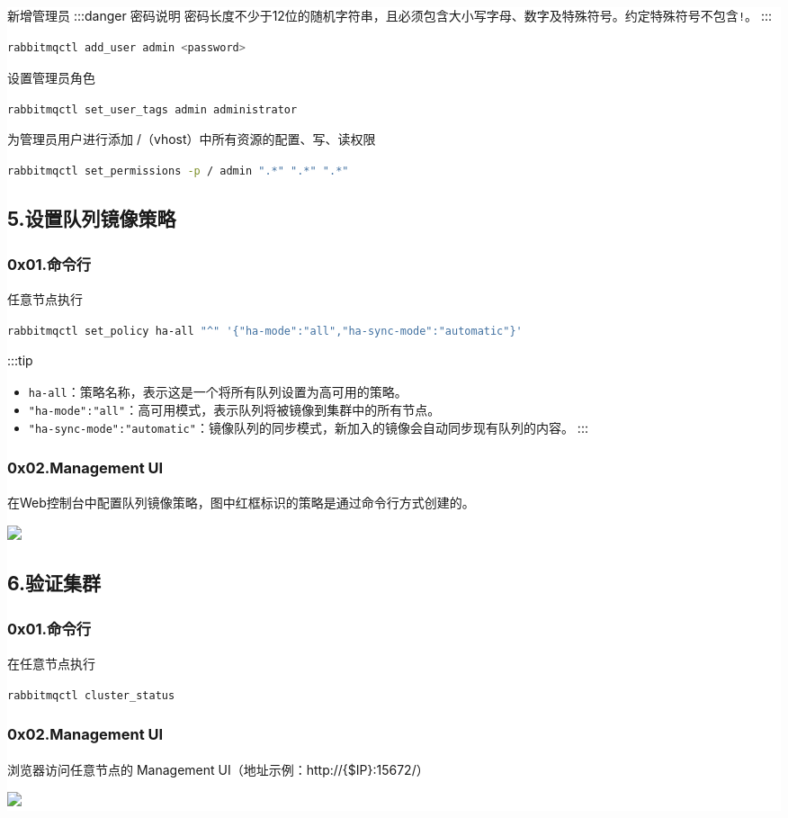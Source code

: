 新增管理员
:::danger 密码说明
密码长度不少于12位的随机字符串，且必须包含大小写字母、数字及特殊符号。约定特殊符号不包含`!`。
:::
```bash
rabbitmqctl add_user admin <password>
```

设置管理员角色
```bash
rabbitmqctl set_user_tags admin administrator
```

为管理员用户进行添加 /（vhost）中所有资源的配置、写、读权限
```bash
rabbitmqctl set_permissions -p / admin ".*" ".*" ".*"
```

## 5.设置队列镜像策略

### 0x01.命令行

任意节点执行

```bash
rabbitmqctl set_policy ha-all "^" '{"ha-mode":"all","ha-sync-mode":"automatic"}'
```

:::tip
- `ha-all`：策略名称，表示这是一个将所有队列设置为高可用的策略。
- `"ha-mode":"all"`：高可用模式，表示队列将被镜像到集群中的所有节点。
- `"ha-sync-mode":"automatic"`：镜像队列的同步模式，新加入的镜像会自动同步现有队列的内容。
:::

### 0x02.Management UI

在Web控制台中配置队列镜像策略，图中红框标识的策略是通过命令行方式创建的。

![](/images/middleware/rabbitmq/ha-policies.png)

## 6.验证集群

### 0x01.命令行

在任意节点执行

```bash
rabbitmqctl cluster_status
```

### 0x02.Management UI

浏览器访问任意节点的 Management UI（地址示例：http://{$IP}:15672/）

![](/images/middleware/rabbitmq/ha-overview.png)

